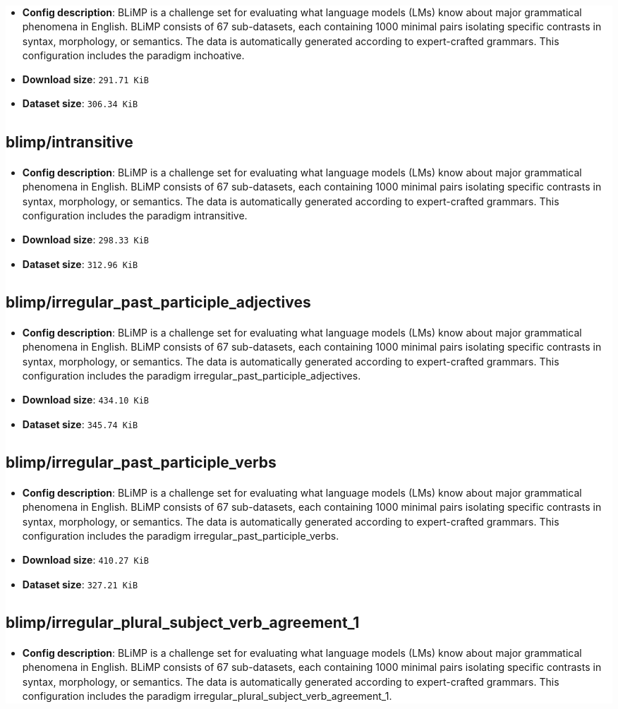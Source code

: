 *   **Config description**: BLiMP is a challenge set for evaluating what
    language models (LMs) know about major grammatical phenomena in English.
    BLiMP consists of 67 sub-datasets, each containing 1000 minimal pairs
    isolating specific contrasts in syntax, morphology, or semantics. The data
    is automatically generated according to expert-crafted grammars. This
    configuration includes the paradigm inchoative.

*   **Download size**: `291.71 KiB`

*   **Dataset size**: `306.34 KiB`

## blimp/intransitive

*   **Config description**: BLiMP is a challenge set for evaluating what
    language models (LMs) know about major grammatical phenomena in English.
    BLiMP consists of 67 sub-datasets, each containing 1000 minimal pairs
    isolating specific contrasts in syntax, morphology, or semantics. The data
    is automatically generated according to expert-crafted grammars. This
    configuration includes the paradigm intransitive.

*   **Download size**: `298.33 KiB`

*   **Dataset size**: `312.96 KiB`

## blimp/irregular_past_participle_adjectives

*   **Config description**: BLiMP is a challenge set for evaluating what
    language models (LMs) know about major grammatical phenomena in English.
    BLiMP consists of 67 sub-datasets, each containing 1000 minimal pairs
    isolating specific contrasts in syntax, morphology, or semantics. The data
    is automatically generated according to expert-crafted grammars. This
    configuration includes the paradigm irregular_past_participle_adjectives.

*   **Download size**: `434.10 KiB`

*   **Dataset size**: `345.74 KiB`

## blimp/irregular_past_participle_verbs

*   **Config description**: BLiMP is a challenge set for evaluating what
    language models (LMs) know about major grammatical phenomena in English.
    BLiMP consists of 67 sub-datasets, each containing 1000 minimal pairs
    isolating specific contrasts in syntax, morphology, or semantics. The data
    is automatically generated according to expert-crafted grammars. This
    configuration includes the paradigm irregular_past_participle_verbs.

*   **Download size**: `410.27 KiB`

*   **Dataset size**: `327.21 KiB`

## blimp/irregular_plural_subject_verb_agreement_1

*   **Config description**: BLiMP is a challenge set for evaluating what
    language models (LMs) know about major grammatical phenomena in English.
    BLiMP consists of 67 sub-datasets, each containing 1000 minimal pairs
    isolating specific contrasts in syntax, morphology, or semantics. The data
    is automatically generated according to expert-crafted grammars. This
    configuration includes the paradigm
    irregular_plural_subject_verb_agreement_1.
